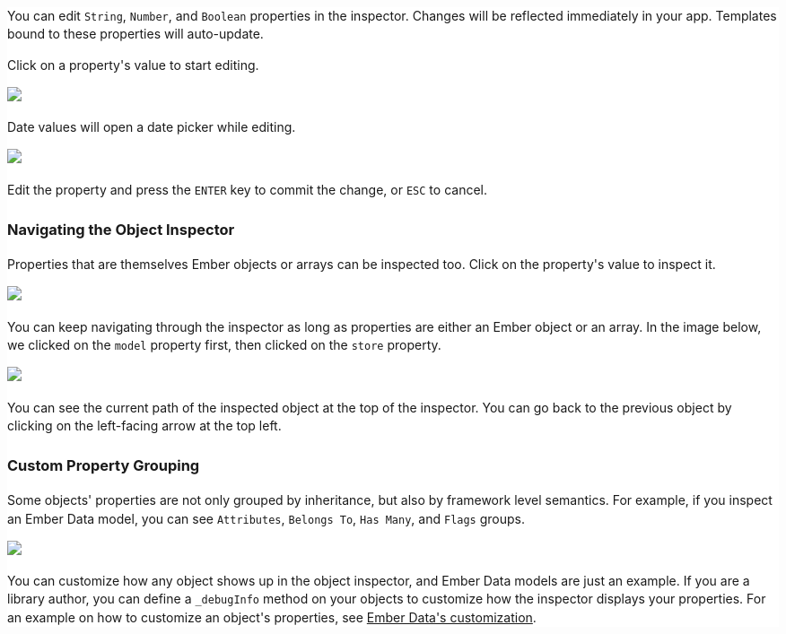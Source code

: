 You can edit `String`, `Number`, and `Boolean` properties in the inspector.
Changes will be reflected immediately in your app. Templates bound to
these properties will auto-update.

Click on a property's value to start editing.

<img src="/guides/ember-inspector/images/object-inspector-edit.png"
width="450">

Date values will open a date picker while editing.

<img src="/guides/ember-inspector/images/object-inspector-edit-date.png" width="450">

Edit the property and press the `ENTER` key to commit the change, or `ESC` to cancel.


### Navigating the Object Inspector

Properties that are themselves Ember objects or arrays can be inspected
too. Click on the property's value to inspect it.

<img src="/guides/ember-inspector/images/object-inspector-object-property.png" width="450">

 You can keep
navigating through the inspector as long as properties are either an
Ember object or an array.
In the image below, we clicked on the `model` property first, then clicked
on the `store` property.

<img src="/guides/ember-inspector/images/object-inspector-nested-objects.png" width="450">

You can see the current path of the inspected object at the top of the
inspector. You can go back to the previous object by clicking on the
left-facing arrow at the top left.

### Custom Property Grouping

Some objects' properties are not only grouped by inheritance, but also
by framework level semantics. For example, if you inspect an Ember Data
model, you can see `Attributes`, `Belongs To`, `Has Many`, and `Flags`
groups.

<img src="/guides/ember-inspector/images/object-inspector-model.png"
width="450">

You can customize how any object shows up in the object inspector, and
Ember Data models are just an example. If you are a library author, you
can define a `_debugInfo` method on your objects to customize how the inspector
displays your properties. For an example on how to customize an
object's properties, see [Ember Data's
customization][ember-data-debug-info].


[ember-data-debug-info]: https://github.com/emberjs/data/blob/f1be2af71d7402d034bc034d9502733647cad295/packages/ember-data/lib/system/debug/debug_info.js

